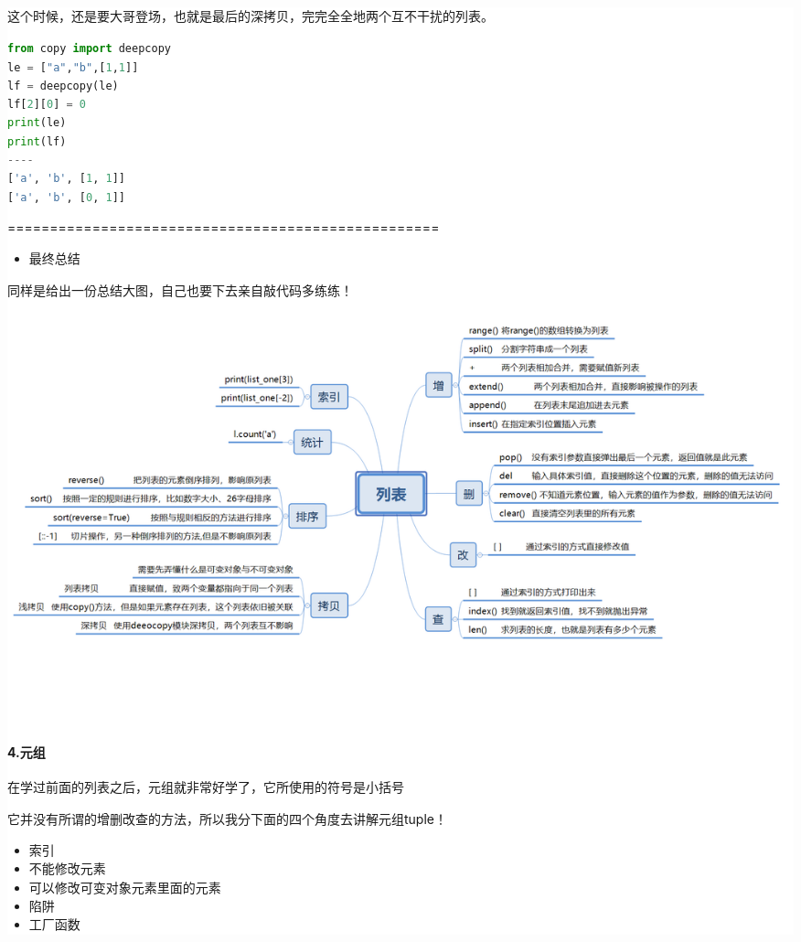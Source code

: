 这个时候，还是要大哥登场，也就是最后的深拷贝，完完全全地两个互不干扰的列表。

```python
from copy import deepcopy
le = ["a","b",[1,1]]
lf = deepcopy(le)
lf[2][0] = 0
print(le)
print(lf)
----
['a', 'b', [1, 1]]
['a', 'b', [0, 1]]
```

===================================================

- 最终总结

同样是给出一份总结大图，自己也要下去亲自敲代码多练练！

![1563383334383](assets/1563383334383.png)

&nbsp;

#### 4.元组

在学过前面的列表之后，元组就非常好学了，它所使用的符号是小括号

它并没有所谓的增删改查的方法，所以我分下面的四个角度去讲解元组tuple！

- 索引
- 不能修改元素
- 可以修改可变对象元素里面的元素
- 陷阱
- 工厂函数
